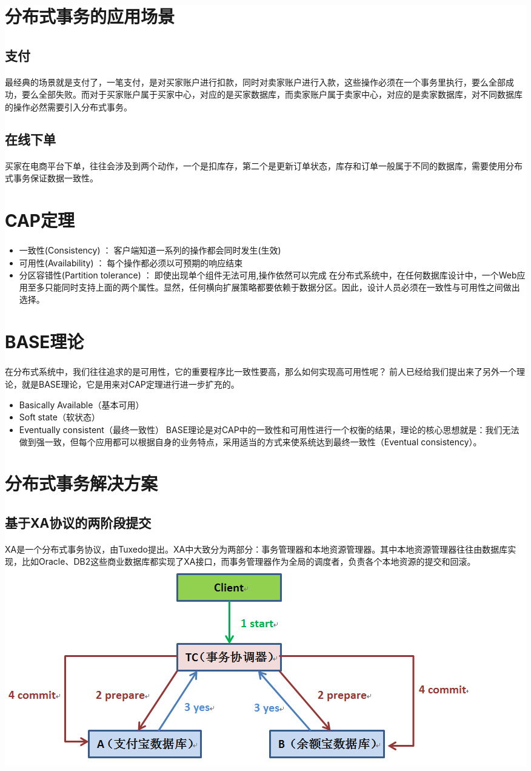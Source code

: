 
# 分布式事务的应用场景

## 支付
最经典的场景就是支付了，一笔支付，是对买家账户进行扣款，同时对卖家账户进行入款，这些操作必须在一个事务里执行，要么全部成功，要么全部失败。而对于买家账户属于买家中心，对应的是买家数据库，而卖家账户属于卖家中心，对应的是卖家数据库，对不同数据库的操作必然需要引入分布式事务。    

## 在线下单
买家在电商平台下单，往往会涉及到两个动作，一个是扣库存，第二个是更新订单状态，库存和订单一般属于不同的数据库，需要使用分布式事务保证数据一致性。   


# CAP定理
- 一致性(Consistency) ： 客户端知道一系列的操作都会同时发生(生效)
- 可用性(Availability) ： 每个操作都必须以可预期的响应结束
- 分区容错性(Partition tolerance) ： 即使出现单个组件无法可用,操作依然可以完成 
在分布式系统中，在任何数据库设计中，一个Web应用至多只能同时支持上面的两个属性。显然，任何横向扩展策略都要依赖于数据分区。因此，设计人员必须在一致性与可用性之间做出选择。     

# BASE理论
在分布式系统中，我们往往追求的是可用性，它的重要程序比一致性要高，那么如何实现高可用性呢？ 前人已经给我们提出来了另外一个理论，就是BASE理论，它是用来对CAP定理进行进一步扩充的。
- Basically Available（基本可用）
- Soft state（软状态）
- Eventually consistent（最终一致性）
BASE理论是对CAP中的一致性和可用性进行一个权衡的结果，理论的核心思想就是：我们无法做到强一致，但每个应用都可以根据自身的业务特点，采用适当的方式来使系统达到最终一致性（Eventual consistency）。
    
    
# 分布式事务解决方案

## 基于XA协议的两阶段提交
XA是一个分布式事务协议，由Tuxedo提出。XA中大致分为两部分：事务管理器和本地资源管理器。其中本地资源管理器往往由数据库实现，比如Oracle、DB2这些商业数据库都实现了XA接口，而事务管理器作为全局的调度者，负责各个本地资源的提交和回滚。    
![xa](../../../../resources/static/database/distributed-tx-xa.jpg)   
